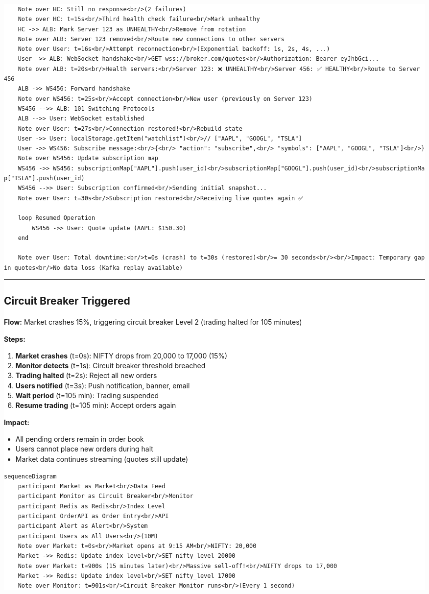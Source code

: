```mermaid
    Note over HC: Still no response<br/>(2 failures)
    Note over HC: t=15s<br/>Third health check failure<br/>Mark unhealthy
    HC ->> ALB: Mark Server 123 as UNHEALTHY<br/>Remove from rotation
    Note over ALB: Server 123 removed<br/>Route new connections to other servers
    Note over User: t=16s<br/>Attempt reconnection<br/>(Exponential backoff: 1s, 2s, 4s, ...)
    User ->> ALB: WebSocket handshake<br/>GET wss://broker.com/quotes<br/>Authorization: Bearer eyJhbGci...
    Note over ALB: t=20s<br/>Health servers:<br/>Server 123: ❌ UNHEALTHY<br/>Server 456: ✅ HEALTHY<br/>Route to Server 456
    ALB ->> WS456: Forward handshake
    Note over WS456: t=25s<br/>Accept connection<br/>New user (previously on Server 123)
    WS456 -->> ALB: 101 Switching Protocols
    ALB -->> User: WebSocket established
    Note over User: t=27s<br/>Connection restored!<br/>Rebuild state
    User ->> User: localStorage.getItem("watchlist")<br/>// ["AAPL", "GOOGL", "TSLA"]
    User ->> WS456: Subscribe message:<br/>{<br/> "action": "subscribe",<br/> "symbols": ["AAPL", "GOOGL", "TSLA"]<br/>}
    Note over WS456: Update subscription map
    WS456 ->> WS456: subscriptionMap["AAPL"].push(user_id)<br/>subscriptionMap["GOOGL"].push(user_id)<br/>subscriptionMap["TSLA"].push(user_id)
    WS456 -->> User: Subscription confirmed<br/>Sending initial snapshot...
    Note over User: t=30s<br/>Subscription restored<br/>Receiving live quotes again ✅

    loop Resumed Operation
        WS456 ->> User: Quote update (AAPL: $150.30)
    end

    Note over User: Total downtime:<br/>t=0s (crash) to t=30s (restored)<br/>= 30 seconds<br/><br/>Impact: Temporary gap in quotes<br/>No data loss (Kafka replay available)
```

---

## Circuit Breaker Triggered

**Flow:** Market crashes 15%, triggering circuit breaker Level 2 (trading halted for 105 minutes)

**Steps:**

1. **Market crashes** (t=0s): NIFTY drops from 20,000 to 17,000 (15%)
2. **Monitor detects** (t=1s): Circuit breaker threshold breached
3. **Trading halted** (t=2s): Reject all new orders
4. **Users notified** (t=3s): Push notification, banner, email
5. **Wait period** (t=105 min): Trading suspended
6. **Resume trading** (t=105 min): Accept orders again

**Impact:**

- All pending orders remain in order book
- Users cannot place new orders during halt
- Market data continues streaming (quotes still update)

```mermaid
sequenceDiagram
    participant Market as Market<br/>Data Feed
    participant Monitor as Circuit Breaker<br/>Monitor
    participant Redis as Redis<br/>Index Level
    participant OrderAPI as Order Entry<br/>API
    participant Alert as Alert<br/>System
    participant Users as All Users<br/>(10M)
    Note over Market: t=0s<br/>Market opens at 9:15 AM<br/>NIFTY: 20,000
    Market ->> Redis: Update index level<br/>SET nifty_level 20000
    Note over Market: t=900s (15 minutes later)<br/>Massive sell-off!<br/>NIFTY drops to 17,000
    Market ->> Redis: Update index level<br/>SET nifty_level 17000
    Note over Monitor: t=901s<br/>Circuit Breaker Monitor runs<br/>(Every 1 second)
```